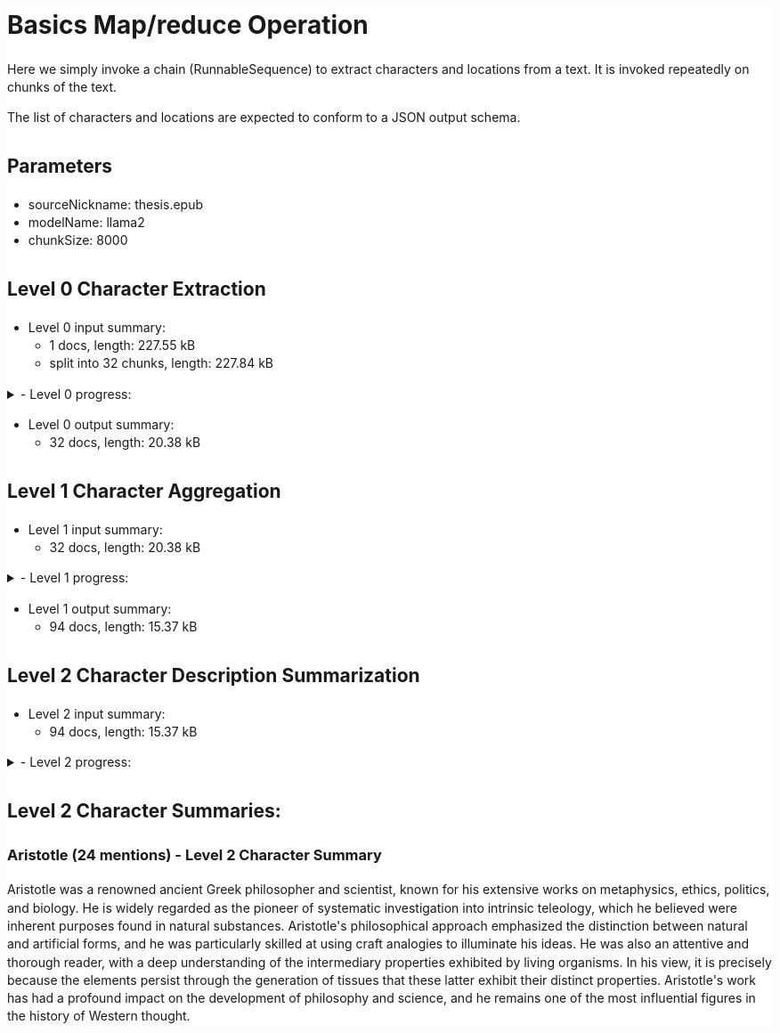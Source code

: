 # Basics Map/reduce Operation

Here we simply invoke a chain (RunnableSequence)
to extract characters and locations from a text.
It is invoked repeatedly on chunks of the text.

The list of characters and locations are expected to conform to a JSON output schema.

## Parameters

- sourceNickname: thesis.epub
- modelName: llama2
- chunkSize: 8000

## Level 0 Character Extraction

- Level 0 input summary:
  - 1 docs, length: 227.55 kB
  - split into 32 chunks, length: 227.84 kB

<details><summary>- Level 0 progress:</summary></details>

- Level 0 output summary:
  - 32 docs, length: 20.38 kB

## Level 1 Character Aggregation

- Level 1 input summary:
  - 32 docs, length: 20.38 kB

<details><summary>- Level 1 progress:</summary></details>

- Level 1 output summary:
  - 94 docs, length: 15.37 kB

## Level 2 Character Description Summarization

- Level 2 input summary:
  - 94 docs, length: 15.37 kB

<details><summary>- Level 2 progress:</summary></details>

## Level 2 Character Summaries:

### Aristotle (24 mentions) - Level 2 Character Summary

Aristotle was a renowned ancient Greek philosopher and scientist, known for his extensive works on metaphysics, ethics, politics, and biology. He is widely regarded as the pioneer of systematic investigation into intrinsic teleology, which he believed were inherent purposes found in natural substances. Aristotle's philosophical approach emphasized the distinction between natural and artificial forms, and he was particularly skilled at using craft analogies to illuminate his ideas. He was also an attentive and thorough reader, with a deep understanding of the intermediary properties exhibited by living organisms. In his view, it is precisely because the elements persist through the generation of tissues that these latter exhibit their distinct properties. Aristotle's work has had a profound impact on the development of philosophy and science, and he remains one of the most influential figures in the history of Western thought.
